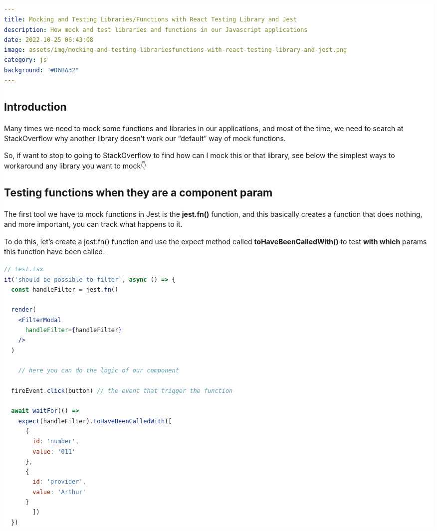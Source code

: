 ```yaml
---
title: Mocking and Testing Libraries/Functions with React Testing Library and Jest
description: How mock and test libraries and functions in our Javascript applications
date: 2022-10-25 06:43:08
image: assets/img/mocking-and-testing-librariesfunctions-with-react-testing-library-and-jest.png
category: js
background: "#D6BA32"
---
```

## Introduction

Many times we need to mock some functions and libraries in our applications, and most of the time, we need to search at StackOverflow why another library doesn’t work our “default” way of mock functions.

So, if want to stop to going to StackOverflow to find how can I mock this or that library, see below the simplest ways to workaround any library you want to mock👇

## Testing functions when they are a component param

The first tool we have to mock functions in Jest is the **jest.fn()** function, and this basically creates a function that does nothing, and more important, you can track what happens to it.

To do this, let’s create a jest.fn() function and use the expect method called **toHaveBeenCalledWith()** to test **with which** params this function have been called.

```jsx
// test.tsx
it('should be possible to filter', async () => {
  const handleFilter = jest.fn()

  render(
    <FilterModal
      handleFilter={handleFilter}
    />
  )

	// here you can do the logic of our component

  fireEvent.click(button) // the event that trigger the function

  await waitFor(() =>
    expect(handleFilter).toHaveBeenCalledWith([
      {
        id: 'number',
        value: '011'
      },
      {
        id: 'provider',
        value: 'Arthur'
      }
		])
  })
```
